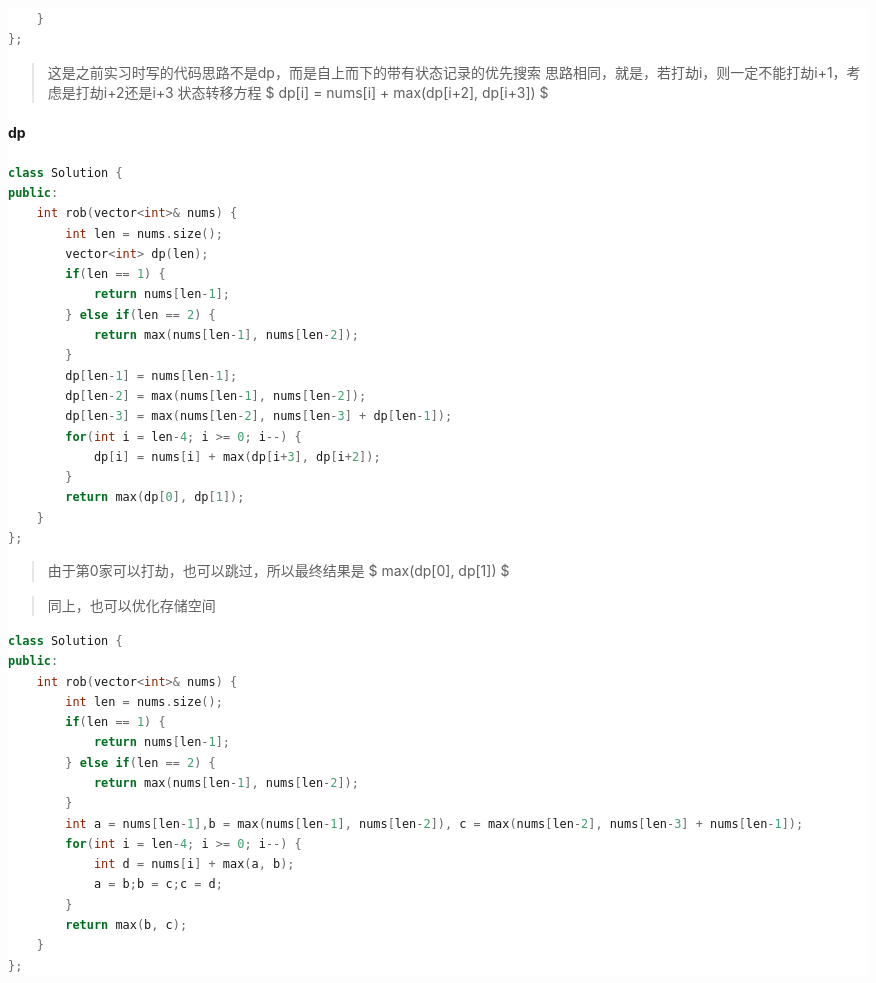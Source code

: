 ```c++
    }
};
```

> 这是之前实习时写的代码思路不是dp，而是自上而下的带有状态记录的优先搜索
> 思路相同，就是，若打劫i，则一定不能打劫i+1，考虑是打劫i+2还是i+3
> 状态转移方程 $ dp[i] = nums[i] + max(dp[i+2], dp[i+3]) $

#### dp
```c++
class Solution {
public:
    int rob(vector<int>& nums) {
        int len = nums.size();
        vector<int> dp(len);
        if(len == 1) {
            return nums[len-1];
        } else if(len == 2) {
            return max(nums[len-1], nums[len-2]);
        }
        dp[len-1] = nums[len-1];
        dp[len-2] = max(nums[len-1], nums[len-2]);
        dp[len-3] = max(nums[len-2], nums[len-3] + dp[len-1]);
        for(int i = len-4; i >= 0; i--) {
            dp[i] = nums[i] + max(dp[i+3], dp[i+2]);
        }
        return max(dp[0], dp[1]);
    }
};
```

> 由于第0家可以打劫，也可以跳过，所以最终结果是 $ max(dp[0], dp[1]) $

> 同上，也可以优化存储空间

```c++
class Solution {
public:
    int rob(vector<int>& nums) {
        int len = nums.size();
        if(len == 1) {
            return nums[len-1];
        } else if(len == 2) {
            return max(nums[len-1], nums[len-2]);
        }
        int a = nums[len-1],b = max(nums[len-1], nums[len-2]), c = max(nums[len-2], nums[len-3] + nums[len-1]);
        for(int i = len-4; i >= 0; i--) {
            int d = nums[i] + max(a, b);
            a = b;b = c;c = d;
        }
        return max(b, c);
    }
};
```
